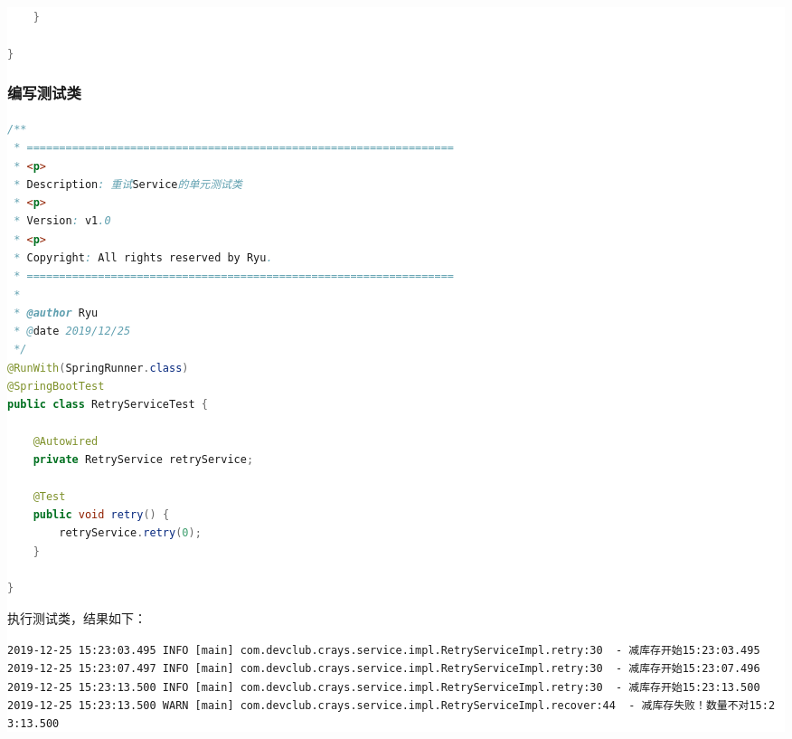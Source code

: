 ```java
    }

}
```



### 编写测试类

```java
/**
 * ==================================================================
 * <p>
 * Description: 重试Service的单元测试类
 * <p>
 * Version: v1.0
 * <p>
 * Copyright: All rights reserved by Ryu.
 * ==================================================================
 *
 * @author Ryu
 * @date 2019/12/25
 */
@RunWith(SpringRunner.class)
@SpringBootTest
public class RetryServiceTest {

    @Autowired
    private RetryService retryService;

    @Test
    public void retry() {
        retryService.retry(0);
    }

}
```

执行测试类，结果如下：

```
2019-12-25 15:23:03.495 INFO [main] com.devclub.crays.service.impl.RetryServiceImpl.retry:30  - 减库存开始15:23:03.495
2019-12-25 15:23:07.497 INFO [main] com.devclub.crays.service.impl.RetryServiceImpl.retry:30  - 减库存开始15:23:07.496
2019-12-25 15:23:13.500 INFO [main] com.devclub.crays.service.impl.RetryServiceImpl.retry:30  - 减库存开始15:23:13.500
2019-12-25 15:23:13.500 WARN [main] com.devclub.crays.service.impl.RetryServiceImpl.recover:44  - 减库存失败！数量不对15:23:13.500
```








